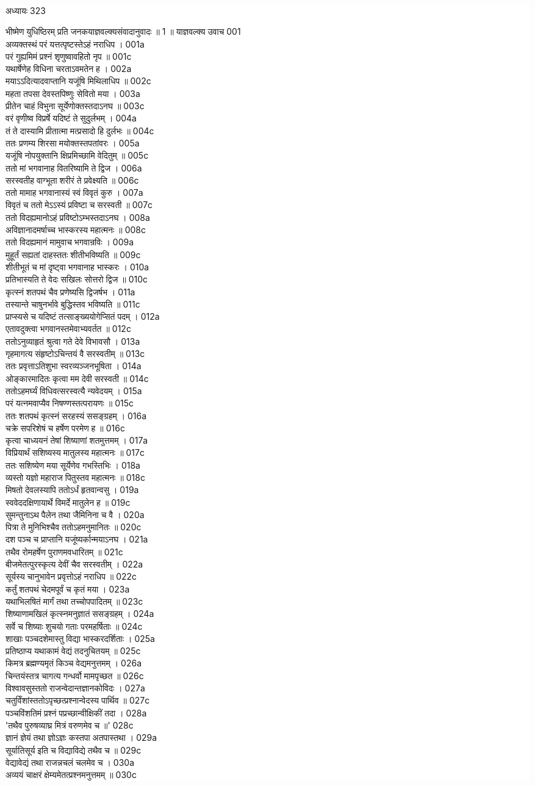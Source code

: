 अध्यायः 323

भीष्मेण युधिष्ठिरम् प्रति जनकयाज्ञवल्क्यसंवादानुवादः ॥ 1 ॥
याज्ञवल्क्य उवाच 	001  
अव्यक्तस्थं परं यत्तत्पृष्टस्तेऽहं नराधिप ।	001a  
परं गुह्यमिमं प्रश्नं शृणुष्वावहितो नृप ॥	001c  
यथार्षेणेह विधिना चरताऽवमतेन ह ।	002a  
मयाऽऽदित्यादवाप्तानि यजूंषि मिथिलाधिप ॥	002c  
महता तपसा देवस्तपिष्णुः सेवितो मया ।	003a  
प्रीतेन चाहं विभुना सूर्येणोक्तस्तदाऽनघ ॥	003c  
वरं वृणीष्व विप्रर्षे यदिष्टं ते सुदुर्लभम् ।	004a  
तं ते दास्यामि प्रीतात्मा मत्प्रसादो हि दुर्लभः ॥	004c  
ततः प्रणम्य शिरसा मयोक्तस्तपतांवरः ।	005a  
यजूंषि नोपयुक्तानि क्षिप्रमिच्छामि वेदितुम् ॥	005c  
ततो मां भगवानाह वितरिष्यामि ते द्विज ।	006a  
सरस्वतीह वाग्भूता शरीरं ते प्रवेक्ष्यति ॥	006c  
ततो मामाह भगवानास्यं स्वं विवृतं कुरु ।	007a  
विवृतं च ततो मेऽऽस्यं प्रविष्टा च सरस्वती ॥	007c  
ततो विदह्यमानोऽहं प्रविष्टोऽम्भस्तदाऽनघ ।	008a  
अविज्ञानादमर्षाच्च भास्करस्य महात्मनः ॥	008c  
ततो विदह्यमानं मामुवाच भगवान्रविः ।	009a  
मुहूर्तं सह्यतां दाहस्ततः शीतीभविष्यति ॥	009c  
शीतीभूतं च मां दृष्ट्वा भगवानाह भास्करः ।	010a  
प्रतिभास्यति ते वेदः सखिलः सोत्तरो द्विज ॥	010c  
कृत्स्नं शतपथं चैव प्रणेष्यसि द्विजर्षभ ।	011a  
तस्यान्ते चाषुनर्भावे बुद्धिस्तव भविष्यति ॥	011c  
प्राप्स्यसे च यदिष्टं तत्साङ्ख्ययोगेप्सितं पदम् ।	012a  
एतावदुक्त्वा भगवानस्तमेवाभ्यवर्तत ॥	012c  
ततोऽनुव्याहृतं श्रुत्वा गते देवे विभावसौ ।	013a  
गृहमागत्य संहृष्टोऽचिन्तयं वै सरस्वतीम् ॥	013c  
ततः प्रवृत्ताऽतिशुभा स्वरव्यञ्जनभूषिता ।	014a  
ओङ्कारमादितः कृत्वा मम देवी सरस्वती ॥	014c  
ततोऽहमर्घ्यं विधिवत्सरस्वत्यै न्यवेदयम् ।	015a  
परं यत्नमवाप्यैव निषण्णस्तत्परायणः ॥	015c  
ततः शतपथं कृत्स्नं सरहस्यं ससङ्ग्रहम् ।	016a  
चक्रे सपरिशेषं च हर्षेण परमेण ह ॥	016c  
कृत्वा चाध्ययनं तेषां शिष्याणां शतमुत्तमम् ।	017a  
विप्रियार्थं सशिष्यस्य मातुलस्य महात्मनः ॥	017c  
ततः सशिष्येण मया सूर्येणेव गभस्तिभिः ।	018a  
व्यस्तो यज्ञो महाराज पितुस्तव महात्मनः ॥	018c  
मिषतो देवलस्यापि ततोऽर्धं हृतवान्वसु ।	019a  
स्ववेददक्षिणायार्थे विमर्दे मातुलेन ह ॥	019c  
सुमन्तुनाऽथ पैलेन तथा जैमिनिना च वै ।	020a  
पित्रा ते मुनिभिश्चैव ततोऽहमनुमानितः ॥	020c  
दश पञ्च च प्राप्तानि यजूंष्यर्कान्मयाऽनघ ।	021a  
तथैव रोमहर्षेण पुराणमवधारितम् ॥	021c  
बीजमेतत्पुरस्कृत्य देवीं चैव सरस्वतीम् ।	022a  
सूर्यस्य चानुभावेन प्रवृत्तोऽहं नराधिप ॥	022c  
कर्तुं शतपथं चेदमपूर्वं च कृतं मया ।	023a  
यथाभिलषितं मार्गं तथा तच्चोपपादितम् ॥	023c  
शिष्याणामखिलं कृत्स्नमनुज्ञातं ससङ्ग्रहम् ।	024a  
सर्वे च शिष्याः शुचयो गताः परमहर्षिताः ॥	024c  
शाखाः पञ्चदशेमास्तु विद्या भास्करदर्शिताः ।	025a  
प्रतिष्ठाप्य यथाकामं वेद्यं तदनुचितयम् ॥	025c  
किमत्र ब्रह्मण्यमृतं किञ्च वेद्यमनुत्तमम् ।	026a  
चिन्तयंस्तत्र चागत्य गन्धर्वो मामपृच्छत ॥	026c  
विश्वावसुस्ततो राजन्वेदान्तज्ञानकोविदः ।	027a  
चतुर्विंशांस्ततोऽपृच्छत्प्रश्नान्वेदस्य पार्थिव ॥	027c  
पञ्चविंशतिमं प्रश्नं पप्रच्छान्वीक्षिकीं तदा ।	028a  
\'तथैव पुरुषव्याघ्र मित्रं वरुणमेव च ॥\'	028c  
ज्ञानं ज्ञेयं तथा ज्ञोऽज्ञः कस्तपा अतपास्तथा ।	029a  
सूर्यातिसूर्य इति च विद्याविद्ये तथैव च ॥	029c  
वेद्यावेद्यं तथा राजन्नचलं चलमेव च ।	030a  
अव्ययं चाक्षरं क्षेम्यमेतत्प्रश्नमनुत्तमम् ॥	030c  